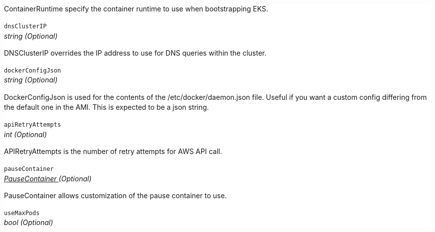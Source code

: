 <p>ContainerRuntime specify the container runtime to use when bootstrapping EKS.</p>
</td>
</tr>
<tr>
<td>
<code>dnsClusterIP</code><br/>
<em>
string
</em>
</td>
<td>
<em>(Optional)</em>
<p>DNSClusterIP overrides the IP address to use for DNS queries within the cluster.</p>
</td>
</tr>
<tr>
<td>
<code>dockerConfigJson</code><br/>
<em>
string
</em>
</td>
<td>
<em>(Optional)</em>
<p>DockerConfigJson is used for the contents of the /etc/docker/daemon.json file. Useful if you want a custom config differing from the default one in the AMI.
This is expected to be a json string.</p>
</td>
</tr>
<tr>
<td>
<code>apiRetryAttempts</code><br/>
<em>
int
</em>
</td>
<td>
<em>(Optional)</em>
<p>APIRetryAttempts is the number of retry attempts for AWS API call.</p>
</td>
</tr>
<tr>
<td>
<code>pauseContainer</code><br/>
<em>
<a href="#bootstrap.cluster.x-k8s.io/v1beta1.PauseContainer">
PauseContainer
</a>
</em>
</td>
<td>
<em>(Optional)</em>
<p>PauseContainer allows customization of the pause container to use.</p>
</td>
</tr>
<tr>
<td>
<code>useMaxPods</code><br/>
<em>
bool
</em>
</td>
<td>
<em>(Optional)</em>